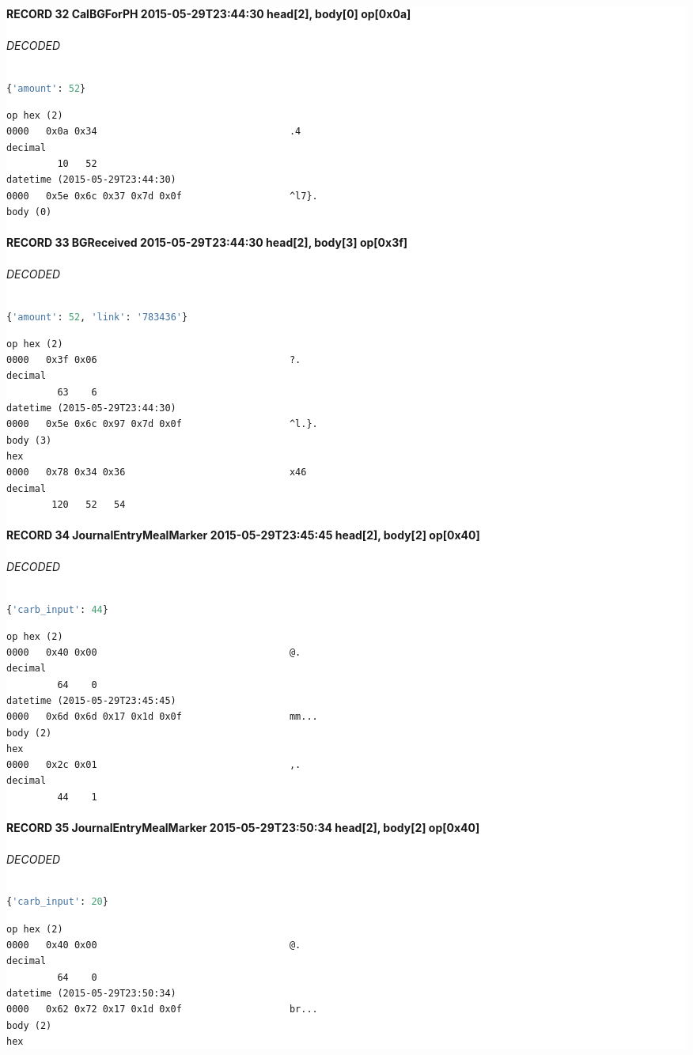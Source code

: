 #### RECORD 32 CalBGForPH 2015-05-29T23:44:30 head[2], body[0] op[0x0a]
###### DECODED
```python
{'amount': 52}
```
    op hex (2)
    0000   0x0a 0x34                                  .4
    decimal
             10   52
    datetime (2015-05-29T23:44:30)
    0000   0x5e 0x6c 0x37 0x7d 0x0f                   ^l7}.
    body (0)

#### RECORD 33 BGReceived 2015-05-29T23:44:30 head[2], body[3] op[0x3f]
###### DECODED
```python
{'amount': 52, 'link': '783436'}
```
    op hex (2)
    0000   0x3f 0x06                                  ?.
    decimal
             63    6
    datetime (2015-05-29T23:44:30)
    0000   0x5e 0x6c 0x97 0x7d 0x0f                   ^l.}.
    body (3)
    hex
    0000   0x78 0x34 0x36                             x46
    decimal
            120   52   54

#### RECORD 34 JournalEntryMealMarker 2015-05-29T23:45:45 head[2], body[2] op[0x40]
###### DECODED
```python
{'carb_input': 44}
```
    op hex (2)
    0000   0x40 0x00                                  @.
    decimal
             64    0
    datetime (2015-05-29T23:45:45)
    0000   0x6d 0x6d 0x17 0x1d 0x0f                   mm...
    body (2)
    hex
    0000   0x2c 0x01                                  ,.
    decimal
             44    1

#### RECORD 35 JournalEntryMealMarker 2015-05-29T23:50:34 head[2], body[2] op[0x40]
###### DECODED
```python
{'carb_input': 20}
```
    op hex (2)
    0000   0x40 0x00                                  @.
    decimal
             64    0
    datetime (2015-05-29T23:50:34)
    0000   0x62 0x72 0x17 0x1d 0x0f                   br...
    body (2)
    hex